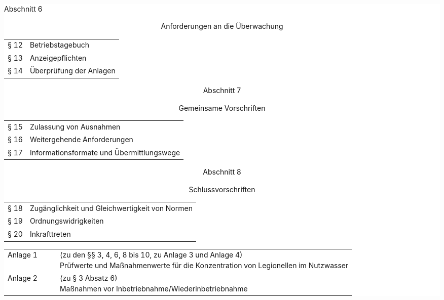 Abschnitt 6

</div>

<div class="S1" style="text-align:center;">

Anforderungen an die Überwachung

</div>

|      |                         |
| :--- | :---------------------- |
| § 12 | Betriebstagebuch        |
| § 13 | Anzeigepflichten        |
| § 14 | Überprüfung der Anlagen |

<div class="S1" style="text-align:center;">

Abschnitt 7

</div>

<div class="S1" style="text-align:center;">

Gemeinsame Vorschriften

</div>

|      |                                           |
| :--- | :---------------------------------------- |
| § 15 | Zulassung von Ausnahmen                   |
| § 16 | Weitergehende Anforderungen               |
| § 17 | Informationsformate und Übermittlungswege |

<div class="S1" style="text-align:center;">

Abschnitt 8

</div>

<div class="S1" style="text-align:center;">

Schlussvorschriften

</div>

|      |                                                |
| :--- | :--------------------------------------------- |
| § 18 | Zugänglichkeit und Gleichwertigkeit von Normen |
| § 19 | Ordnungswidrigkeiten                           |
| § 20 | Inkrafttreten                                  |

<table>
<colgroup>
<col style="width: 15%" />
<col style="width: 85%" />
</colgroup>
<tbody>
<tr class="odd">
<td style="text-align: left;">Anlage 1</td>
<td>(zu den §§ 3, 4, 6, 8 bis 10, zu Anlage 3 und Anlage 4)<br />
Prüfwerte und Maßnahmenwerte für die Konzentration von Legionellen im Nutzwasser</td>
</tr>
<tr class="even">
<td style="text-align: left;">Anlage 2</td>
<td>(zu § 3 Absatz 6)<br />
Maßnahmen vor Inbetriebnahme/Wiederinbetriebnahme</td>